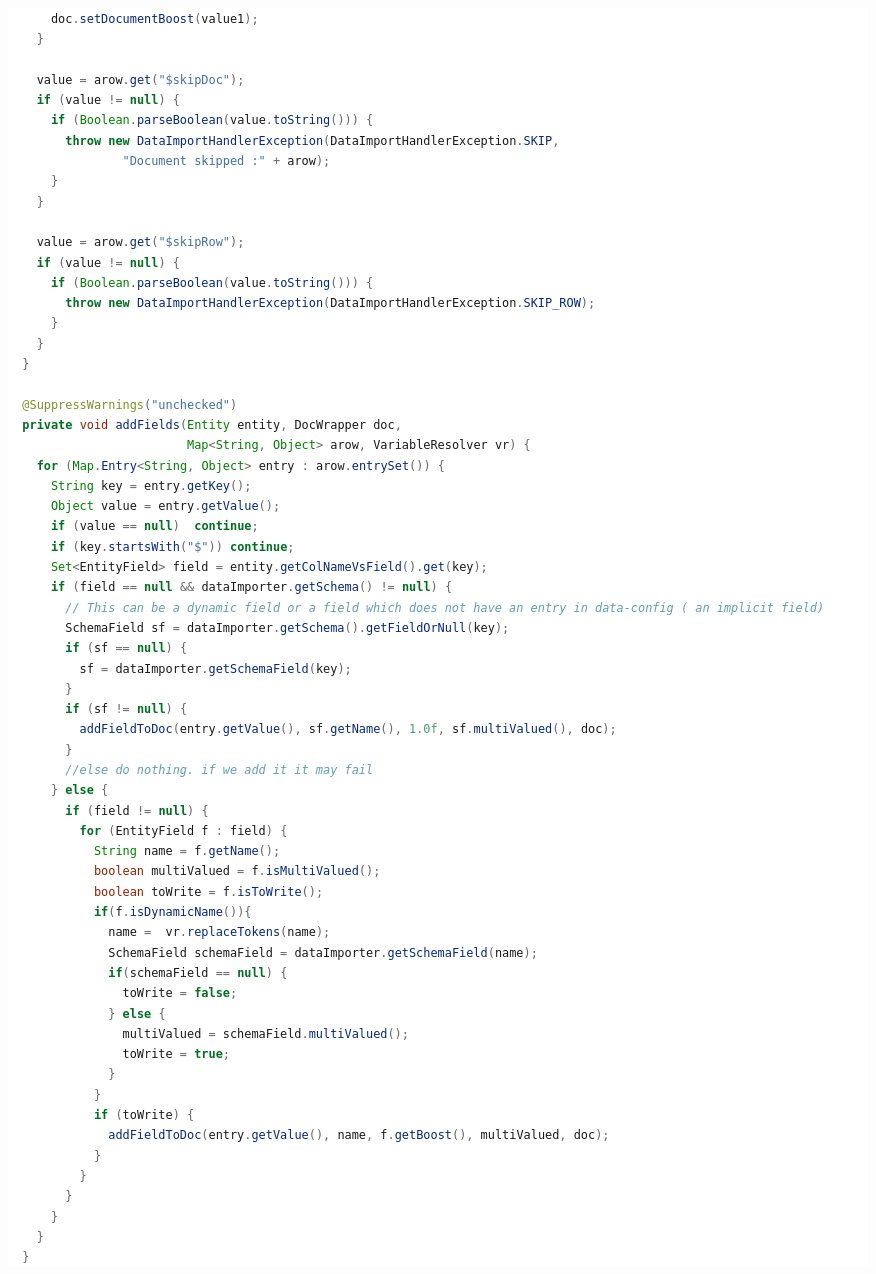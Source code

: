 ```java
      doc.setDocumentBoost(value1);
    }

    value = arow.get("$skipDoc");
    if (value != null) {
      if (Boolean.parseBoolean(value.toString())) {
        throw new DataImportHandlerException(DataImportHandlerException.SKIP,
                "Document skipped :" + arow);
      }
    }

    value = arow.get("$skipRow");
    if (value != null) {
      if (Boolean.parseBoolean(value.toString())) {
        throw new DataImportHandlerException(DataImportHandlerException.SKIP_ROW);
      }
    }
  }

  @SuppressWarnings("unchecked")
  private void addFields(Entity entity, DocWrapper doc,
                         Map<String, Object> arow, VariableResolver vr) {
    for (Map.Entry<String, Object> entry : arow.entrySet()) {
      String key = entry.getKey();
      Object value = entry.getValue();
      if (value == null)  continue;
      if (key.startsWith("$")) continue;
      Set<EntityField> field = entity.getColNameVsField().get(key);
      if (field == null && dataImporter.getSchema() != null) {
        // This can be a dynamic field or a field which does not have an entry in data-config ( an implicit field)
        SchemaField sf = dataImporter.getSchema().getFieldOrNull(key);
        if (sf == null) {
          sf = dataImporter.getSchemaField(key);
        }
        if (sf != null) {
          addFieldToDoc(entry.getValue(), sf.getName(), 1.0f, sf.multiValued(), doc);
        }
        //else do nothing. if we add it it may fail
      } else {
        if (field != null) {
          for (EntityField f : field) {
            String name = f.getName();
            boolean multiValued = f.isMultiValued();
            boolean toWrite = f.isToWrite();
            if(f.isDynamicName()){
              name =  vr.replaceTokens(name);
              SchemaField schemaField = dataImporter.getSchemaField(name);
              if(schemaField == null) {
                toWrite = false;
              } else {
                multiValued = schemaField.multiValued();
                toWrite = true;
              }
            }
            if (toWrite) {
              addFieldToDoc(entry.getValue(), name, f.getBoost(), multiValued, doc);
            }
          }
        }
      }
    }
  }
```